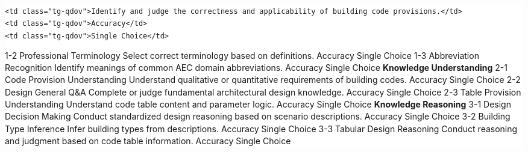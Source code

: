     <td class="tg-qdov">Identify and judge the correctness and applicability of building code provisions.</td>
    <td class="tg-qdov">Accuracy</td>
    <td class="tg-qdov">Single Choice</td>
  </tr>
  <tr>
    <td class="tg-0pky">1-2</td>
    <td class="tg-qdov">Professional Terminology</td>
    <td class="tg-qdov">Select correct terminology based on definitions.</td>
    <td class="tg-0pky">Accuracy</td>
    <td class="tg-0pky">Single Choice</td>
  </tr>
  <tr>
    <td class="tg-0pky">1-3</td>
    <td class="tg-qdov">Abbreviation Recognition</td>
    <td class="tg-qdov">Identify meanings of common AEC domain abbreviations.</td>
    <td class="tg-0pky">Accuracy</td>
    <td class="tg-0pky">Single Choice</td>
  </tr>

  <tr>
    <td class="tg-lboi" rowspan="3"><b>Knowledge Understanding</b></td>
    <td class="tg-0pky">2-1</td>
    <td class="tg-0pky">Code Provision Understanding</td>
    <td class="tg-qdov">Understand qualitative or quantitative requirements of building codes.</td>
    <td class="tg-0pky">Accuracy</td>
    <td class="tg-0pky">Single Choice</td>
  </tr>
  <tr>
    <td class="tg-0pky">2-2</td>
    <td class="tg-qdov">Design General Q&A</td>
    <td class="tg-qdov">Complete or judge fundamental architectural design knowledge.</td>
    <td class="tg-0pky">Accuracy</td>
    <td class="tg-0pky">Single Choice</td>
  </tr>
  <tr>
    <td class="tg-0pky">2-3</td>
    <td class="tg-qdov">Table Provision Understanding</td>
    <td class="tg-qdov">Understand code table content and parameter logic.</td>
    <td class="tg-0pky">Accuracy</td>
    <td class="tg-0pky">Single Choice</td>
  </tr>

  <tr>
    <td class="tg-lboi" rowspan="3"><b>Knowledge Reasoning</b></td>
    <td class="tg-0pky">3-1</td>
    <td class="tg-qdov">Design Decision Making</td>
    <td class="tg-qdov">Conduct standardized design reasoning based on scenario descriptions.</td>
    <td class="tg-0pky">Accuracy</td>
    <td class="tg-0pky">Single Choice</td>
  </tr>
  <tr>
    <td class="tg-0pky">3-2</td>
    <td class="tg-qdov">Building Type Inference</td>
    <td class="tg-qdov">Infer building types from descriptions.</td>
    <td class="tg-0pky">Accuracy</td>
    <td class="tg-0pky">Single Choice</td>
  </tr>
  <tr>
    <td class="tg-0pky">3-3</td>
    <td class="tg-qdov">Tabular Design Reasoning</td>
    <td class="tg-qdov">Conduct reasoning and judgment based on code table information.</td>
    <td class="tg-0pky">Accuracy</td>
    <td class="tg-0pky">Single Choice</td>